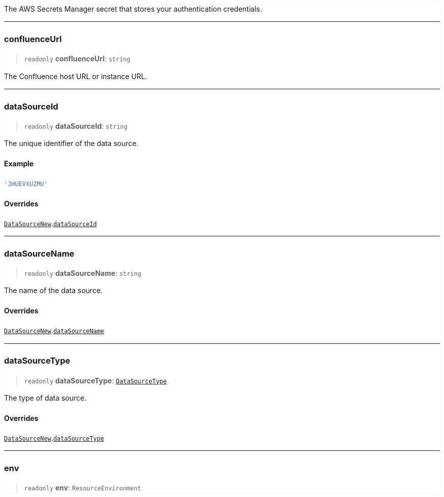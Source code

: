 The AWS Secrets Manager secret that stores your authentication credentials.

***

### confluenceUrl

> `readonly` **confluenceUrl**: `string`

The Confluence host URL or instance URL.

***

### dataSourceId

> `readonly` **dataSourceId**: `string`

The unique identifier of the data source.

#### Example

```ts
'JHUEVXUZMU'
```

#### Overrides

[`DataSourceNew`](DataSourceNew.md).[`dataSourceId`](DataSourceNew.md#datasourceid)

***

### dataSourceName

> `readonly` **dataSourceName**: `string`

The name of the data source.

#### Overrides

[`DataSourceNew`](DataSourceNew.md).[`dataSourceName`](DataSourceNew.md#datasourcename)

***

### dataSourceType

> `readonly` **dataSourceType**: [`DataSourceType`](../enumerations/DataSourceType.md)

The type of data source.

#### Overrides

[`DataSourceNew`](DataSourceNew.md).[`dataSourceType`](DataSourceNew.md#datasourcetype)

***

### env

> `readonly` **env**: `ResourceEnvironment`
